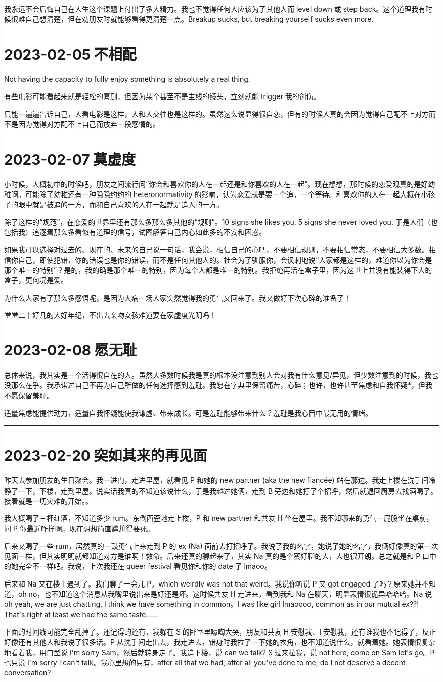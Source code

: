我永远不会后悔自己在人生这个课题上付出了多大精力。我也不觉得任何人应该为了其他人而 level down 或 step back。这个道理我有时候很难自己想清楚，但在劝朋友时就能够看得更清楚一点。Breakup sucks, but breaking yourself sucks even more.

# 2023-02-05 不相配

Not having the capacity to fully enjoy something is absolutely a real thing.

有些电影可能看起来就是轻松的喜剧，但因为某个甚至不是主线的镜头，立刻就能 trigger 我的创伤。

只能一遍遍告诉自己，人看电影是这样，人和人交往也是这样的。虽然这么说显得很自恋，但有的时候人真的会因为觉得自己配不上对方而不是因为觉得对方配不上自己而放弃一段感情的。

# 2023-02-07 莫虚度

小时候，大概初中的时候吧，朋友之间流行问“你会和喜欢你的人在一起还是和你喜欢的人在一起”。现在想想，那时候的恋爱观真的是好幼稚啊。可能除了幼稚还有一种隐隐约约的 heteronormativity 的影响，认为恋爱就是要一个追，一个等待。和喜欢你的人在一起大概在小孩子的眼中就是被追的一方，而和自己喜欢的人在一起就是追人的一方。

除了这样的“规范”，在恋爱的世界里还有那么多那么多其他的“规则”。10 signs she likes you, 5 signs she never loved you. 于是人们（也包括我）追逐着那么多看似有道理的信号，试图解答自己内心如此多的不安和困惑。

如果我可以选择对过去的、现在的、未来的自己说一句话，我会说，相信自己的心吧，不要相信规则，不要相信常态，不要相信大多数。相信你自己，即使犯错，你的错误也是你的错误，而不是任何其他人的。社会为了驯服你，会讽刺地说“人家都是这样的，难道你以为你会是那个唯一的特别”？是的，我的确是那个唯一的特别，因为每个人都是唯一的特别。我拒绝再活在盒子里，因为这世上并没有能装得下人的盒子，更何况是爱。

为什么人家有了那么多感悟呢，是因为大病一场人家突然觉得我的勇气又回来了。我又做好下次心碎的准备了！

堂堂二十好几的大好年纪，不出去亲吻女孩难道要在家虚度光阴吗！

# 2023-02-08 愿无耻

总体来说，我其实是一个活得很自在的人。虽然大多数时候我是真的根本没注意到别人会对我有什么意见/异见，但少数注意到的时候，我也没那么在乎。我承诺过自己不再为自己所做的任何选择感到羞耻。我愿在字典里保留痛苦，心碎；也许，也许甚至焦虑和自我怀疑*，但我不愿保留羞耻。

适量焦虑能提供动力，适量自我怀疑能使我谦虚、带来成长。可是羞耻能够带来什么？羞耻是我心目中最无用的情绪。

---

# 2023-02-20 突如其来的再见面

昨天去参加朋友的生日聚会。我一进门，走进里屋，就看见 P 和她的 new partner (aka the new fiancée) 站在那边。我走上楼在洗手间冷静了一下，下楼，走到里屋。说实话我真的不知道该说什么，于是我越过她俩，走到 B 旁边和她打了个招呼，然后就退回厨房去找酒喝了。接着就是一切灾难的开始。。

我大概喝了三杯红酒，不知道多少 rum。东倒西歪地走上楼，P 和 new partner 和共友 H 坐在屋里。我不知哪来的勇气一屁股坐在桌前，问 P 你最近咋样啊。现在想想简直尴尬得要死。

后来又喝了一些 rum，居然真的一鼓勇气上来走到 P 的 ex (Na) 面前去打招呼了。我说了我的名字，她说了她的名字，我俩好像真的第一次见面一样，但其实明明就都知道对方是谁啊！救命。后来还真的聊起来了，其实 Na 真的是个蛮好聊的人，人也很开朗。总之就是和 P 口中的她完全不一样吧。我说，上次我还在 queer festival 看见你和你的 date 了 lmaoo。

后来和 Na 又在楼上遇到了。我们聊了一会儿 P，which weirdly was not that weird。我说你听说 P 又 got engaged 了吗？原来她并不知道，oh no，也不知道这个消息从我嘴里说出来是好还是坏。这时候共友 H 走进来，看到我和 Na 在聊天，明显表情很诡异哈哈哈。Na 说 oh yeah, we are just chatting, I think we have something in common。I was like girl lmaoooo, common as in our mutual ex??! That's right at least we had the same taste......

下面的时间线可能完全乱掉了。还记得的还有，我躲在 S 的卧室里嚎啕大哭，朋友和共友 H 安慰我、I 安慰我，还有谁我也不记得了，反正好像还有其他人和我说了很多话。P 从洗手间走出去，我走进去，错身时我拉了一下她的衣角，也不知道说什么，就看着她。她表情很复杂地看着我，用口型说 I'm sorry Sam，然后就转身走了。我追下楼，说 can we talk? S 过来拉我，说 not here, come on Sam let's go。P 也只说 I'm sorry I can't talk。我心里想的只有，after all that we had, after all you've done to me, do I not deserve a decent conversation?
